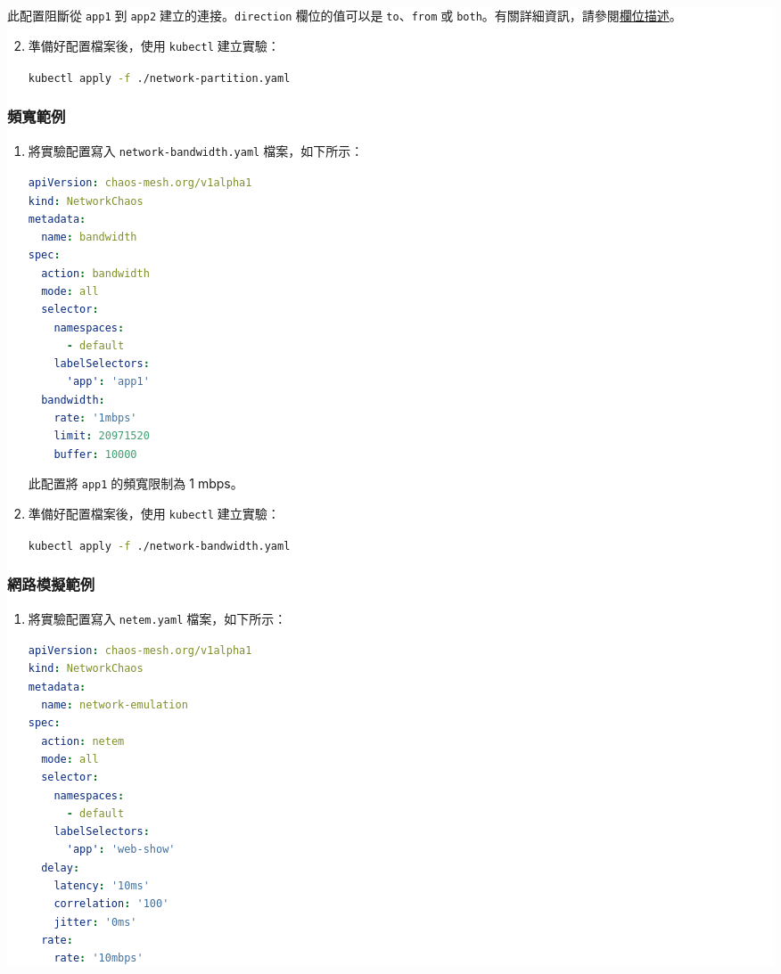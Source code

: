    此配置阻斷從 `app1` 到 `app2` 建立的連接。`direction` 欄位的值可以是 `to`、`from` 或 `both`。有關詳細資訊，請參閱[欄位描述](#field-description)。

2. 準備好配置檔案後，使用 `kubectl` 建立實驗：

   ```bash
   kubectl apply -f ./network-partition.yaml
   ```

### 頻寬範例

1. 將實驗配置寫入 `network-bandwidth.yaml` 檔案，如下所示：

   ```yaml
   apiVersion: chaos-mesh.org/v1alpha1
   kind: NetworkChaos
   metadata:
     name: bandwidth
   spec:
     action: bandwidth
     mode: all
     selector:
       namespaces:
         - default
       labelSelectors:
         'app': 'app1'
     bandwidth:
       rate: '1mbps'
       limit: 20971520
       buffer: 10000
   ```

   此配置將 `app1` 的頻寬限制為 1 mbps。

2. 準備好配置檔案後，使用 `kubectl` 建立實驗：

   ```bash
   kubectl apply -f ./network-bandwidth.yaml
   ```

### 網路模擬範例

1. 將實驗配置寫入 `netem.yaml` 檔案，如下所示：

   ```yaml
   apiVersion: chaos-mesh.org/v1alpha1
   kind: NetworkChaos
   metadata:
     name: network-emulation
   spec:
     action: netem
     mode: all
     selector:
       namespaces:
         - default
       labelSelectors:
         'app': 'web-show'
     delay:
       latency: '10ms'
       correlation: '100'
       jitter: '0ms'
     rate:
       rate: '10mbps'
   ```
